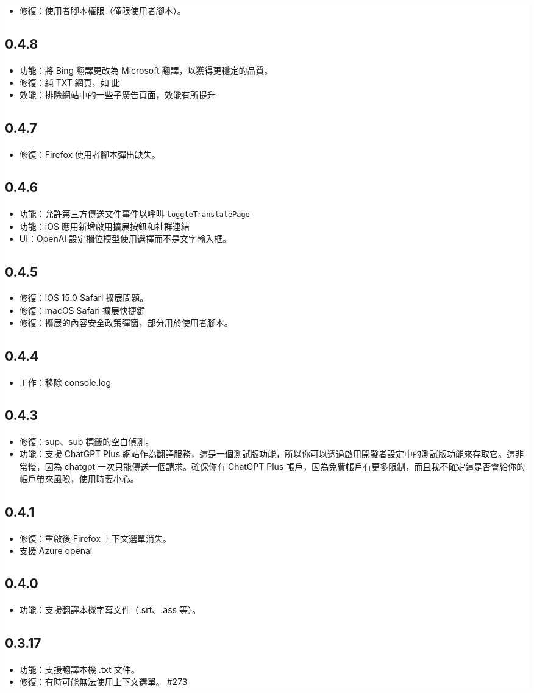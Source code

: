 - 修復：使用者腳本權限（僅限使用者腳本）。

## 0.4.8

- 功能：將 Bing 翻譯更改為 Microsoft 翻譯，以獲得更穩定的品質。
- 修復：純 TXT 網頁，如
  [此](https://edoras.sdsu.edu/~vinge/misc/singularity.html)
- 效能：排除網站中的一些子廣告頁面，效能有所提升

## 0.4.7

- 修復：Firefox 使用者腳本彈出缺失。

## 0.4.6

- 功能：允許第三方傳送文件事件以呼叫 `toggleTranslatePage`
- 功能：iOS 應用新增啟用擴展按鈕和社群連結
- UI：OpenAI 設定欄位模型使用選擇而不是文字輸入框。

## 0.4.5

- 修復：iOS 15.0 Safari 擴展問題。
- 修復：macOS Safari 擴展快捷鍵
- 修復：擴展的內容安全政策彈窗，部分用於使用者腳本。

## 0.4.4

- 工作：移除 console.log

## 0.4.3

- 修復：sup、sub 標籤的空白偵測。
- 功能：支援 ChatGPT Plus 網站作為翻譯服務，這是一個測試版功能，所以你可以透過啟用開發者設定中的測試版功能來存取它。這非常慢，因為 chatgpt 一次只能傳送一個請求。確保你有 ChatGPT Plus 帳戶，因為免費帳戶有更多限制，而且我不確定這是否會給你的帳戶帶來風險，使用時要小心。

## 0.4.1

- 修復：重啟後 Firefox 上下文選單消失。
- 支援 Azure openai

## 0.4.0

- 功能：支援翻譯本機字幕文件（.srt、.ass 等）。

## 0.3.17

- 功能：支援翻譯本機 .txt 文件。
- 修復：有時可能無法使用上下文選單。
  [#273](https://github.com/immersive-translate/immersive-translate/issues/273)
